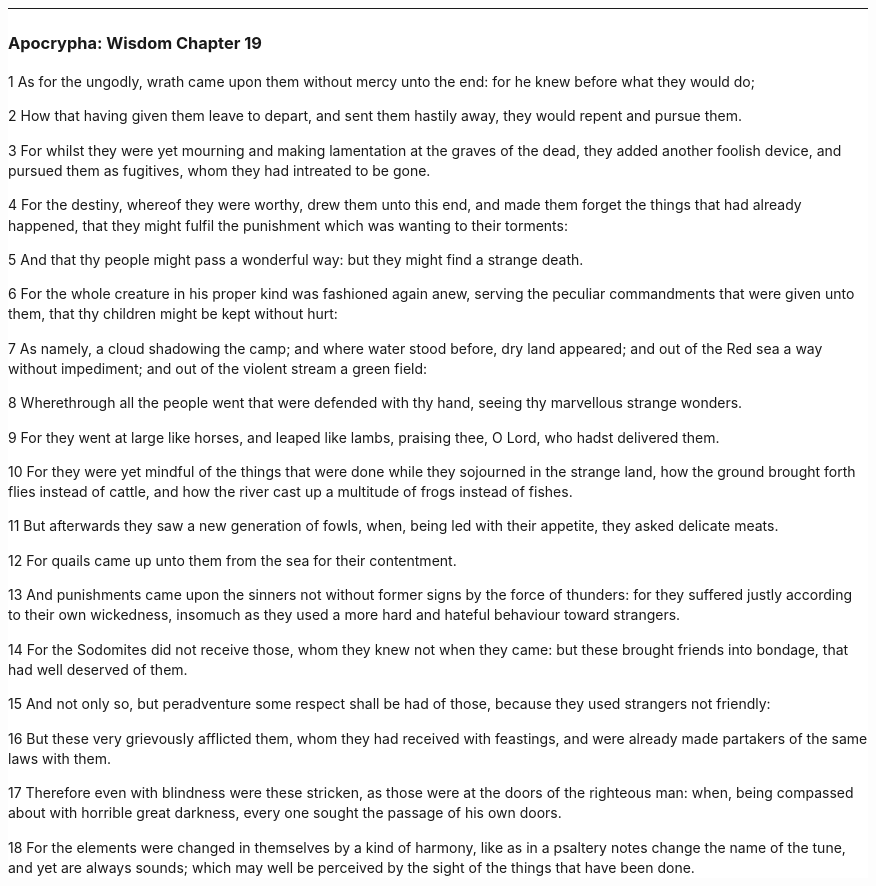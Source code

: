 * * *

### Apocrypha: Wisdom Chapter 19

1 As for the ungodly, wrath came upon them without mercy unto the end: for he knew before what they would do;

2 How that having given them leave to depart, and sent them hastily away, they would repent and pursue them.

3 For whilst they were yet mourning and making lamentation at the graves of the dead, they added another foolish device, and pursued them as fugitives, whom they had intreated to be gone.

4 For the destiny, whereof they were worthy, drew them unto this end, and made them forget the things that had already happened, that they might fulfil the punishment which was wanting to their torments:

5 And that thy people might pass a wonderful way: but they might find a strange death.

6 For the whole creature in his proper kind was fashioned again anew, serving the peculiar commandments that were given unto them, that thy children might be kept without hurt:

7 As namely, a cloud shadowing the camp; and where water stood before, dry land appeared; and out of the Red sea a way without impediment; and out of the violent stream a green field:

8 Wherethrough all the people went that were defended with thy hand, seeing thy marvellous strange wonders.

9 For they went at large like horses, and leaped like lambs, praising thee, O Lord, who hadst delivered them.

10 For they were yet mindful of the things that were done while they sojourned in the strange land, how the ground brought forth flies instead of cattle, and how the river cast up a multitude of frogs instead of fishes.

11 But afterwards they saw a new generation of fowls, when, being led with their appetite, they asked delicate meats.

12 For quails came up unto them from the sea for their contentment.

13 And punishments came upon the sinners not without former signs by the force of thunders: for they suffered justly according to their own wickedness, insomuch as they used a more hard and hateful behaviour toward strangers.

14 For the Sodomites did not receive those, whom they knew not when they came: but these brought friends into bondage, that had well deserved of them.

15 And not only so, but peradventure some respect shall be had of those, because they used strangers not friendly:

16 But these very grievously afflicted them, whom they had received with feastings, and were already made partakers of the same laws with them.

17 Therefore even with blindness were these stricken, as those were at the doors of the righteous man: when, being compassed about with horrible great darkness, every one sought the passage of his own doors.

18 For the elements were changed in themselves by a kind of harmony, like as in a psaltery notes change the name of the tune, and yet are always sounds; which may well be perceived by the sight of the things that have been done.
